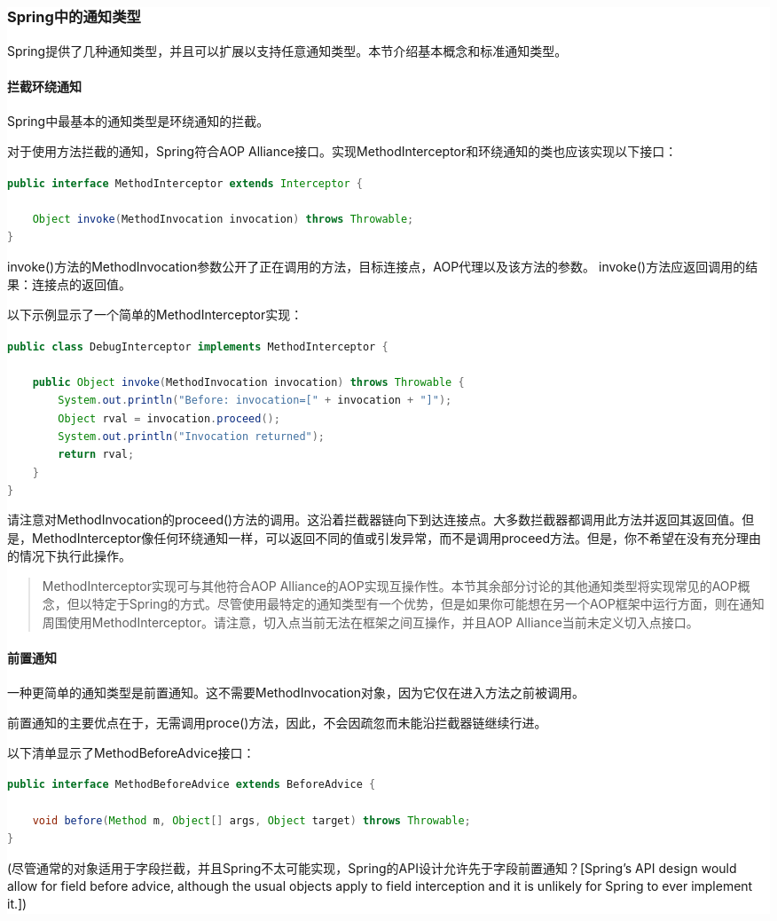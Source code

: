 ### Spring中的通知类型

Spring提供了几种通知类型，并且可以扩展以支持任意通知类型。本节介绍基本概念和标准通知类型。

#### 拦截环绕通知

Spring中最基本的通知类型是环绕通知的拦截。

对于使用方法拦截的通知，Spring符合AOP Alliance接口。实现MethodInterceptor和环绕通知的类也应该实现以下接口：

```java
public interface MethodInterceptor extends Interceptor {

    Object invoke(MethodInvocation invocation) throws Throwable;
}
```

invoke()方法的MethodInvocation参数公开了正在调用的方法，目标连接点，AOP代理以及该方法的参数。 invoke()方法应返回调用的结果：连接点的返回值。

以下示例显示了一个简单的MethodInterceptor实现：

```java
public class DebugInterceptor implements MethodInterceptor {

    public Object invoke(MethodInvocation invocation) throws Throwable {
        System.out.println("Before: invocation=[" + invocation + "]");
        Object rval = invocation.proceed();
        System.out.println("Invocation returned");
        return rval;
    }
}
```

请注意对MethodInvocation的proceed()方法的调用。这沿着拦截器链向下到达连接点。大多数拦截器都调用此方法并返回其返回值。但是，MethodInterceptor像任何环绕通知一样，可以返回不同的值或引发异常，而不是调用proceed方法。但是，你不希望在没有充分理由的情况下执行此操作。

> MethodInterceptor实现可与其他符合AOP  Alliance的AOP实现互操作性。本节其余部分讨论的其他通知类型将实现常见的AOP概念，但以特定于Spring的方式。尽管使用最特定的通知类型有一个优势，但是如果你可能想在另一个AOP框架中运行方面，则在通知周围使用MethodInterceptor。请注意，切入点当前无法在框架之间互操作，并且AOP Alliance当前未定义切入点接口。

#### 前置通知

一种更简单的通知类型是前置通知。这不需要MethodInvocation对象，因为它仅在进入方法之前被调用。

前置通知的主要优点在于，无需调用proce()方法，因此，不会因疏忽而未能沿拦截器链继续行进。

以下清单显示了MethodBeforeAdvice接口：

```java
public interface MethodBeforeAdvice extends BeforeAdvice {

    void before(Method m, Object[] args, Object target) throws Throwable;
}
```

(尽管通常的对象适用于字段拦截，并且Spring不太可能实现，Spring的API设计允许先于字段前置通知？[Spring’s API design would allow for field before advice, although the usual objects apply to field interception and it is unlikely for Spring to ever implement it.])
